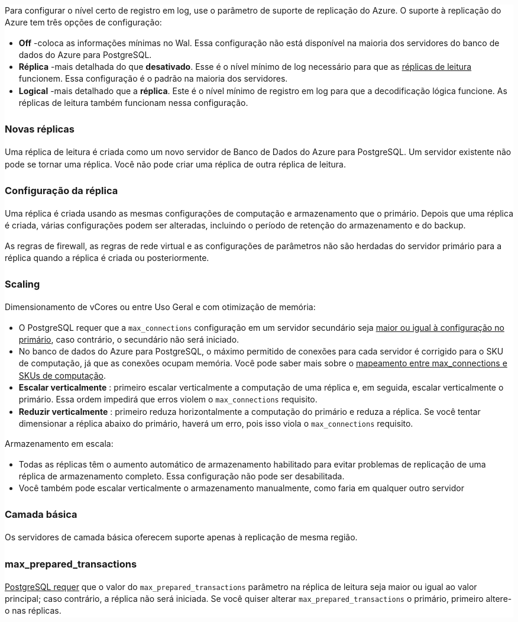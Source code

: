 Para configurar o nível certo de registro em log, use o parâmetro de suporte de replicação do Azure. O suporte à replicação do Azure tem três opções de configuração:

* **Off** -coloca as informações mínimas no Wal. Essa configuração não está disponível na maioria dos servidores do banco de dados do Azure para PostgreSQL.  
* **Réplica** -mais detalhada do que **desativado**. Esse é o nível mínimo de log necessário para que as [réplicas de leitura](concepts-read-replicas.md) funcionem. Essa configuração é o padrão na maioria dos servidores.
* **Logical** -mais detalhado que a **réplica**. Este é o nível mínimo de registro em log para que a decodificação lógica funcione. As réplicas de leitura também funcionam nessa configuração.


### <a name="new-replicas"></a>Novas réplicas
Uma réplica de leitura é criada como um novo servidor de Banco de Dados do Azure para PostgreSQL. Um servidor existente não pode se tornar uma réplica. Você não pode criar uma réplica de outra réplica de leitura.

### <a name="replica-configuration"></a>Configuração da réplica
Uma réplica é criada usando as mesmas configurações de computação e armazenamento que o primário. Depois que uma réplica é criada, várias configurações podem ser alteradas, incluindo o período de retenção do armazenamento e do backup.

As regras de firewall, as regras de rede virtual e as configurações de parâmetros não são herdadas do servidor primário para a réplica quando a réplica é criada ou posteriormente.

### <a name="scaling"></a>Scaling
Dimensionamento de vCores ou entre Uso Geral e com otimização de memória:
* O PostgreSQL requer que a `max_connections` configuração em um servidor secundário seja [maior ou igual à configuração no primário](https://www.postgresql.org/docs/current/hot-standby.html), caso contrário, o secundário não será iniciado.
* No banco de dados do Azure para PostgreSQL, o máximo permitido de conexões para cada servidor é corrigido para o SKU de computação, já que as conexões ocupam memória. Você pode saber mais sobre o [mapeamento entre max_connections e SKUs de computação](concepts-limits.md).
* **Escalar verticalmente** : primeiro escalar verticalmente a computação de uma réplica e, em seguida, escalar verticalmente o primário. Essa ordem impedirá que erros violem o `max_connections` requisito.
* **Reduzir verticalmente** : primeiro reduza horizontalmente a computação do primário e reduza a réplica. Se você tentar dimensionar a réplica abaixo do primário, haverá um erro, pois isso viola o `max_connections` requisito.

Armazenamento em escala:
* Todas as réplicas têm o aumento automático de armazenamento habilitado para evitar problemas de replicação de uma réplica de armazenamento completo. Essa configuração não pode ser desabilitada.
* Você também pode escalar verticalmente o armazenamento manualmente, como faria em qualquer outro servidor


### <a name="basic-tier"></a>Camada básica
Os servidores de camada básica oferecem suporte apenas à replicação de mesma região.

### <a name="max_prepared_transactions"></a>max_prepared_transactions
[PostgreSQL requer](https://www.postgresql.org/docs/current/runtime-config-resource.html#GUC-MAX-PREPARED-TRANSACTIONS) que o valor do `max_prepared_transactions` parâmetro na réplica de leitura seja maior ou igual ao valor principal; caso contrário, a réplica não será iniciada. Se você quiser alterar `max_prepared_transactions` o primário, primeiro altere-o nas réplicas.
